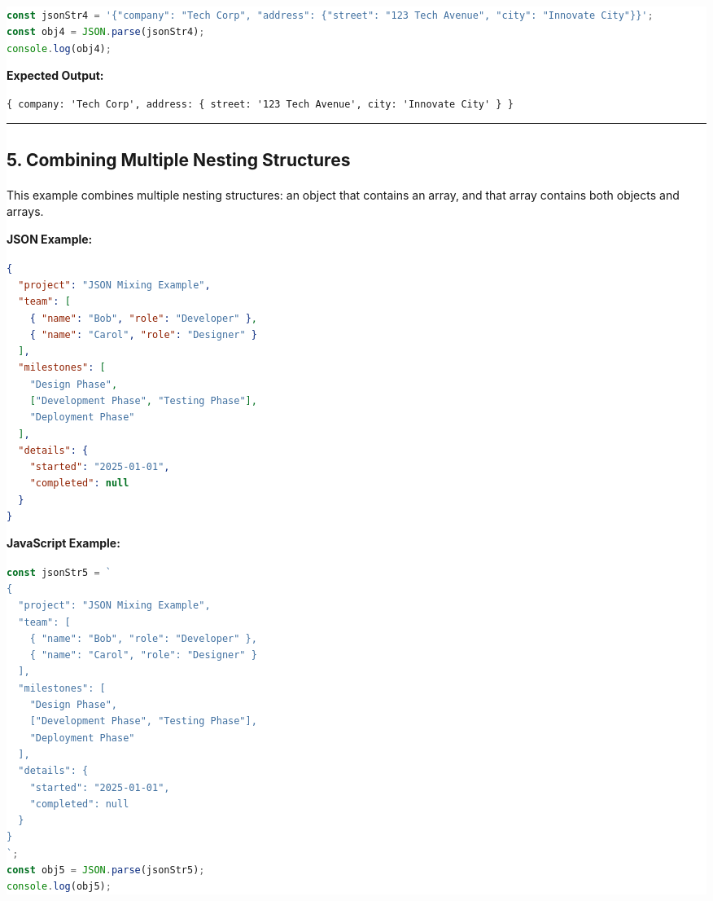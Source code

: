 ```javascript
const jsonStr4 = '{"company": "Tech Corp", "address": {"street": "123 Tech Avenue", "city": "Innovate City"}}';
const obj4 = JSON.parse(jsonStr4);
console.log(obj4);
```

**Expected Output:**

```
{ company: 'Tech Corp', address: { street: '123 Tech Avenue', city: 'Innovate City' } }
```

---

## 5. Combining Multiple Nesting Structures

This example combines multiple nesting structures: an object that contains an array, and that array contains both objects and arrays.

**JSON Example:**

```json
{
  "project": "JSON Mixing Example",
  "team": [
    { "name": "Bob", "role": "Developer" },
    { "name": "Carol", "role": "Designer" }
  ],
  "milestones": [
    "Design Phase",
    ["Development Phase", "Testing Phase"],
    "Deployment Phase"
  ],
  "details": {
    "started": "2025-01-01",
    "completed": null
  }
}
```

**JavaScript Example:**

```javascript
const jsonStr5 = `
{
  "project": "JSON Mixing Example",
  "team": [
    { "name": "Bob", "role": "Developer" },
    { "name": "Carol", "role": "Designer" }
  ],
  "milestones": [
    "Design Phase",
    ["Development Phase", "Testing Phase"],
    "Deployment Phase"
  ],
  "details": {
    "started": "2025-01-01",
    "completed": null
  }
}
`;
const obj5 = JSON.parse(jsonStr5);
console.log(obj5);
```
